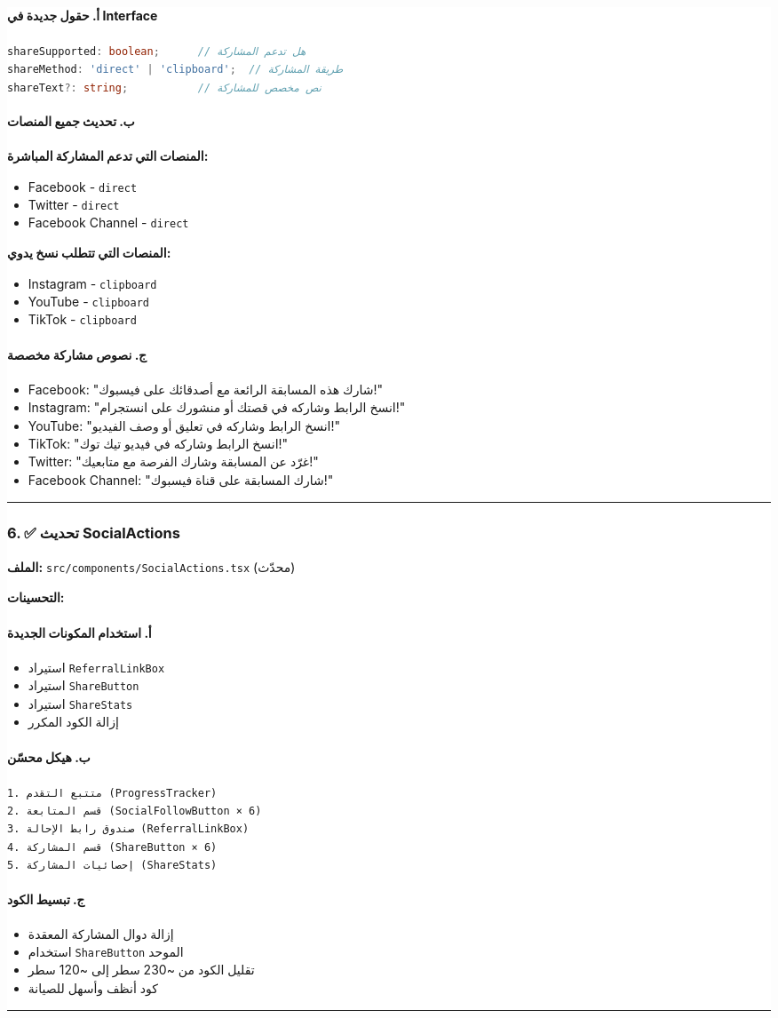#### أ. حقول جديدة في Interface
```typescript
shareSupported: boolean;      // هل تدعم المشاركة
shareMethod: 'direct' | 'clipboard';  // طريقة المشاركة
shareText?: string;           // نص مخصص للمشاركة
```

#### ب. تحديث جميع المنصات
**المنصات التي تدعم المشاركة المباشرة:**
- Facebook - `direct`
- Twitter - `direct`
- Facebook Channel - `direct`

**المنصات التي تتطلب نسخ يدوي:**
- Instagram - `clipboard`
- YouTube - `clipboard`
- TikTok - `clipboard`

#### ج. نصوص مشاركة مخصصة
- Facebook: "شارك هذه المسابقة الرائعة مع أصدقائك على فيسبوك!"
- Instagram: "انسخ الرابط وشاركه في قصتك أو منشورك على انستجرام!"
- YouTube: "انسخ الرابط وشاركه في تعليق أو وصف الفيديو!"
- TikTok: "انسخ الرابط وشاركه في فيديو تيك توك!"
- Twitter: "غرّد عن المسابقة وشارك الفرصة مع متابعيك!"
- Facebook Channel: "شارك المسابقة على قناة فيسبوك!"

---

### 6. ✅ تحديث SocialActions

**الملف:** `src/components/SocialActions.tsx` (محدّث)

**التحسينات:**

#### أ. استخدام المكونات الجديدة
- استيراد `ReferralLinkBox`
- استيراد `ShareButton`
- استيراد `ShareStats`
- إزالة الكود المكرر

#### ب. هيكل محسّن
```
1. متتبع التقدم (ProgressTracker)
2. قسم المتابعة (SocialFollowButton × 6)
3. صندوق رابط الإحالة (ReferralLinkBox)
4. قسم المشاركة (ShareButton × 6)
5. إحصائيات المشاركة (ShareStats)
```

#### ج. تبسيط الكود
- إزالة دوال المشاركة المعقدة
- استخدام `ShareButton` الموحد
- تقليل الكود من ~230 سطر إلى ~120 سطر
- كود أنظف وأسهل للصيانة

---